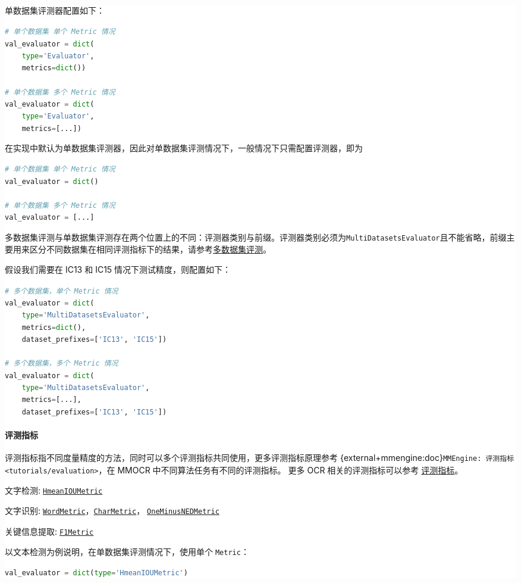 单数据集评测器配置如下：

```Python
# 单个数据集 单个 Metric 情况
val_evaluator = dict(
    type='Evaluator',
    metrics=dict())

# 单个数据集 多个 Metric 情况
val_evaluator = dict(
    type='Evaluator',
    metrics=[...])
```

在实现中默认为单数据集评测器，因此对单数据集评测情况下，一般情况下只需配置评测器，即为

```Python
# 单个数据集 单个 Metric 情况
val_evaluator = dict()

# 单个数据集 多个 Metric 情况
val_evaluator = [...]
```

多数据集评测与单数据集评测存在两个位置上的不同：评测器类别与前缀。评测器类别必须为`MultiDatasetsEvaluator`且不能省略，前缀主要用来区分不同数据集在相同评测指标下的结果，请参考[多数据集评测](../basic_concepts/evaluation.md)。

假设我们需要在 IC13 和 IC15 情况下测试精度，则配置如下：

```Python
# 多个数据集，单个 Metric 情况
val_evaluator = dict(
    type='MultiDatasetsEvaluator',
    metrics=dict(),
    dataset_prefixes=['IC13', 'IC15'])

# 多个数据集，多个 Metric 情况
val_evaluator = dict(
    type='MultiDatasetsEvaluator',
    metrics=[...],
    dataset_prefixes=['IC13', 'IC15'])
```

#### 评测指标

评测指标指不同度量精度的方法，同时可以多个评测指标共同使用，更多评测指标原理参考 {external+mmengine:doc}`MMEngine: 评测指标 <tutorials/evaluation>`，在 MMOCR 中不同算法任务有不同的评测指标。 更多 OCR 相关的评测指标可以参考 [评测指标](../basic_concepts/evaluation.md)。

文字检测: [`HmeanIOUMetric`](mmocr.evaluation.metrics.HmeanIOUMetric)

文字识别: [`WordMetric`](mmocr.evaluation.metrics.WordMetric)，[`CharMetric`](mmocr.evaluation.metrics.CharMetric)， [`OneMinusNEDMetric`](mmocr.evaluation.metrics.OneMinusNEDMetric)

关键信息提取: [`F1Metric`](mmocr.evaluation.metrics.F1Metric)

以文本检测为例说明，在单数据集评测情况下，使用单个 `Metric`：

```Python
val_evaluator = dict(type='HmeanIOUMetric')
```
